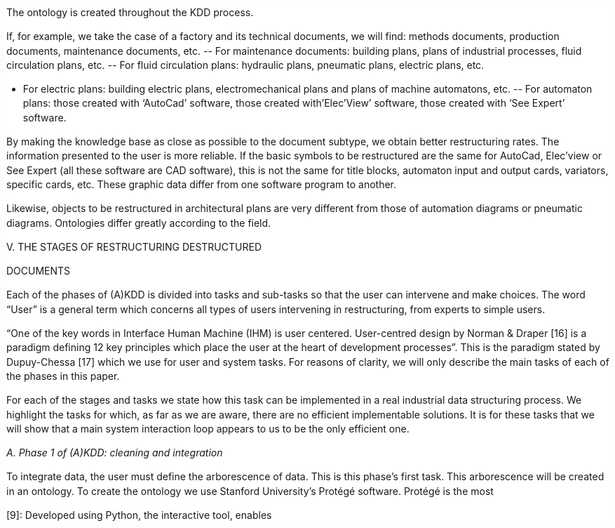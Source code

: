 The ontology is created throughout the KDD process.

If, for example, we take the case of a factory and its
technical documents, we will find: methods documents,
production documents, maintenance documents, etc. -- For
maintenance documents: building plans, plans of industrial
processes, fluid circulation plans, etc. -- For fluid circulation
plans: hydraulic plans, pneumatic plans, electric plans, etc. 
- For electric plans: building electric plans, electromechanical
plans and plans of machine automatons, etc. -- For automaton
plans: those created with ‘AutoCad’ software, those created
with’Elec’View’ software, those created with ‘See Expert’
software.

By making the knowledge base as close as possible to the
document subtype, we obtain better restructuring rates. The
information presented to the user is more reliable. If the basic
symbols to be restructured are the same for AutoCad,
Elec’view or See Expert (all these software are CAD
software), this is not the same for title blocks, automaton
input and output cards, variators, specific cards, etc. These
graphic data differ from one software program to another.

Likewise, objects to be restructured in architectural plans
are very different from those of automation diagrams or
pneumatic diagrams. Ontologies differ greatly according to
the field.

V. THE STAGES OF RESTRUCTURING DESTRUCTURED

DOCUMENTS

Each of the phases of (A)KDD is divided into tasks and
sub-tasks so that the user can intervene and make choices.
The word “User” is a general term which concerns all types
of users intervening in restructuring, from experts to simple
users.

“One of the key words in Interface Human Machine
(IHM) is user centered. User-centred design by Norman &
Draper [16] is a paradigm defining 12 key principles which
place the user at the heart of development processes”. This is
the paradigm stated by Dupuy-Chessa [17] which we use for
user and system tasks. For reasons of clarity, we will only
describe the main tasks of each of the phases in this paper.

For each of the stages and tasks we state how this task can
be implemented in a real industrial data structuring process.
We highlight the tasks for which, as far as we are aware, there
are no efficient implementable solutions. It is for these tasks
that we will show that a main system interaction loop appears
to us to be the only efficient one.

_A._ _Phase 1 of (A)KDD: cleaning and integration_

To integrate data, the user must define the arborescence
of data. This is this phase’s first task. This arborescence will
be created in an ontology. To create the ontology we use
Stanford University’s Protégé software. Protégé is the most


[9]: Developed using Python, the interactive tool, enables